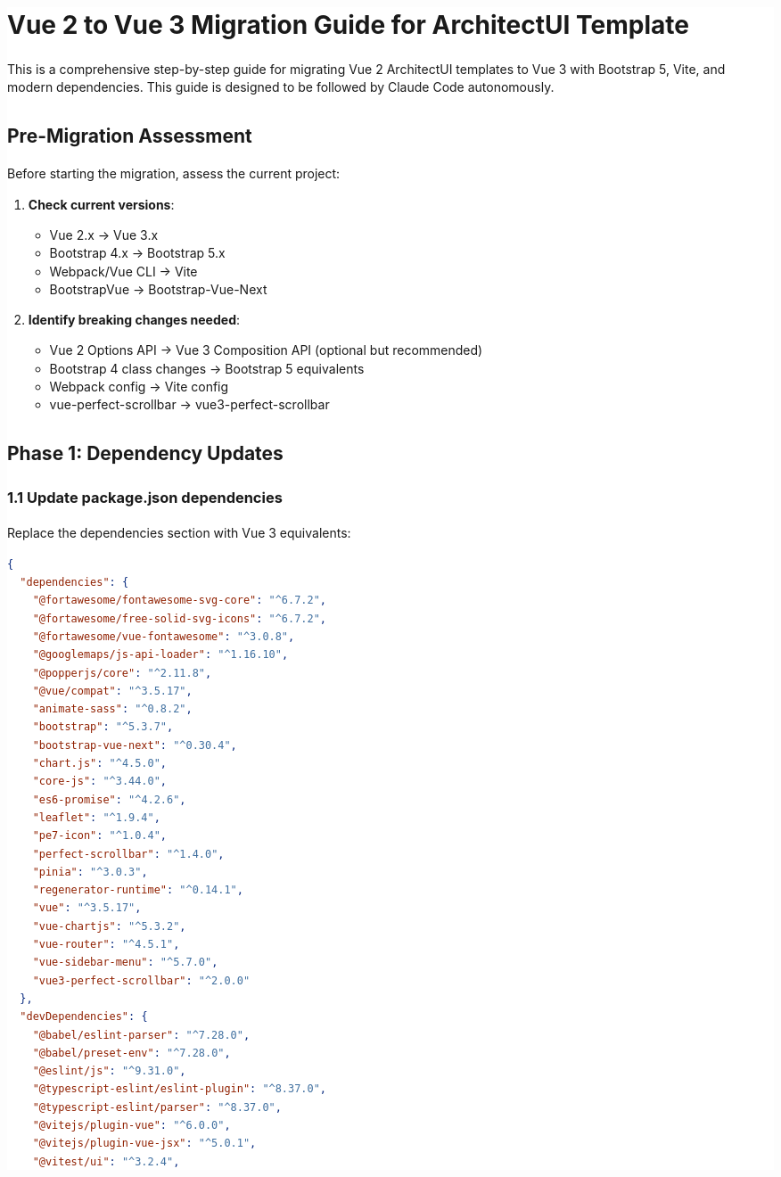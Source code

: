 # Vue 2 to Vue 3 Migration Guide for ArchitectUI Template

This is a comprehensive step-by-step guide for migrating Vue 2 ArchitectUI templates to Vue 3 with Bootstrap 5, Vite, and modern dependencies. This guide is designed to be followed by Claude Code autonomously.

## Pre-Migration Assessment

Before starting the migration, assess the current project:

1. **Check current versions**:
   - Vue 2.x → Vue 3.x
   - Bootstrap 4.x → Bootstrap 5.x
   - Webpack/Vue CLI → Vite
   - BootstrapVue → Bootstrap-Vue-Next

2. **Identify breaking changes needed**:
   - Vue 2 Options API → Vue 3 Composition API (optional but recommended)
   - Bootstrap 4 class changes → Bootstrap 5 equivalents
   - Webpack config → Vite config
   - vue-perfect-scrollbar → vue3-perfect-scrollbar

## Phase 1: Dependency Updates

### 1.1 Update package.json dependencies

Replace the dependencies section with Vue 3 equivalents:

```json
{
  "dependencies": {
    "@fortawesome/fontawesome-svg-core": "^6.7.2",
    "@fortawesome/free-solid-svg-icons": "^6.7.2",
    "@fortawesome/vue-fontawesome": "^3.0.8",
    "@googlemaps/js-api-loader": "^1.16.10",
    "@popperjs/core": "^2.11.8",
    "@vue/compat": "^3.5.17",
    "animate-sass": "^0.8.2",
    "bootstrap": "^5.3.7",
    "bootstrap-vue-next": "^0.30.4",
    "chart.js": "^4.5.0",
    "core-js": "^3.44.0",
    "es6-promise": "^4.2.6",
    "leaflet": "^1.9.4",
    "pe7-icon": "^1.0.4",
    "perfect-scrollbar": "^1.4.0",
    "pinia": "^3.0.3",
    "regenerator-runtime": "^0.14.1",
    "vue": "^3.5.17",
    "vue-chartjs": "^5.3.2",
    "vue-router": "^4.5.1",
    "vue-sidebar-menu": "^5.7.0",
    "vue3-perfect-scrollbar": "^2.0.0"
  },
  "devDependencies": {
    "@babel/eslint-parser": "^7.28.0",
    "@babel/preset-env": "^7.28.0",
    "@eslint/js": "^9.31.0",
    "@typescript-eslint/eslint-plugin": "^8.37.0",
    "@typescript-eslint/parser": "^8.37.0",
    "@vitejs/plugin-vue": "^6.0.0",
    "@vitejs/plugin-vue-jsx": "^5.0.1",
    "@vitest/ui": "^3.2.4",
```
